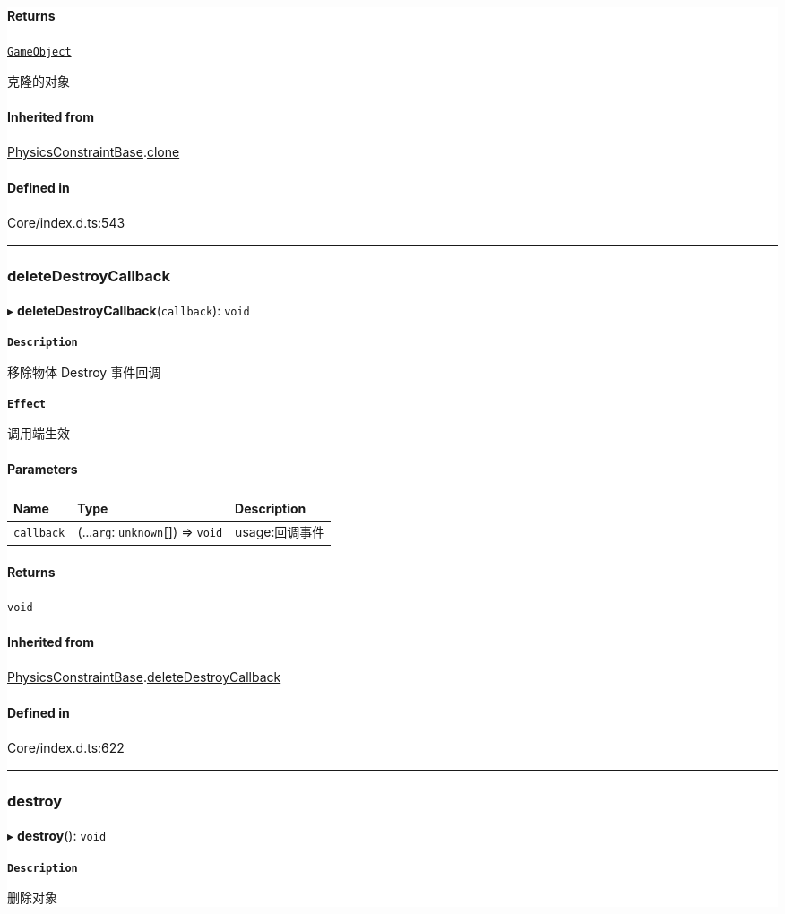 #### Returns

[`GameObject`](Core.Core.GameObject.md)

克隆的对象

#### Inherited from

[PhysicsConstraintBase](Gameplay.Gameplay.PhysicsConstraintBase.md).[clone](Gameplay.Gameplay.PhysicsConstraintBase.md#clone)

#### Defined in

Core/index.d.ts:543

---

### deleteDestroyCallback

▸ **deleteDestroyCallback**(`callback`): `void`

**`Description`**

移除物体 Destroy 事件回调

**`Effect`**

调用端生效

#### Parameters

| Name       | Type                              | Description    |
| :--------- | :-------------------------------- | :------------- |
| `callback` | (...`arg`: `unknown`[]) => `void` | usage:回调事件 |

#### Returns

`void`

#### Inherited from

[PhysicsConstraintBase](Gameplay.Gameplay.PhysicsConstraintBase.md).[deleteDestroyCallback](Gameplay.Gameplay.PhysicsConstraintBase.md#deletedestroycallback)

#### Defined in

Core/index.d.ts:622

---

### destroy

▸ **destroy**(): `void`

**`Description`**

删除对象
